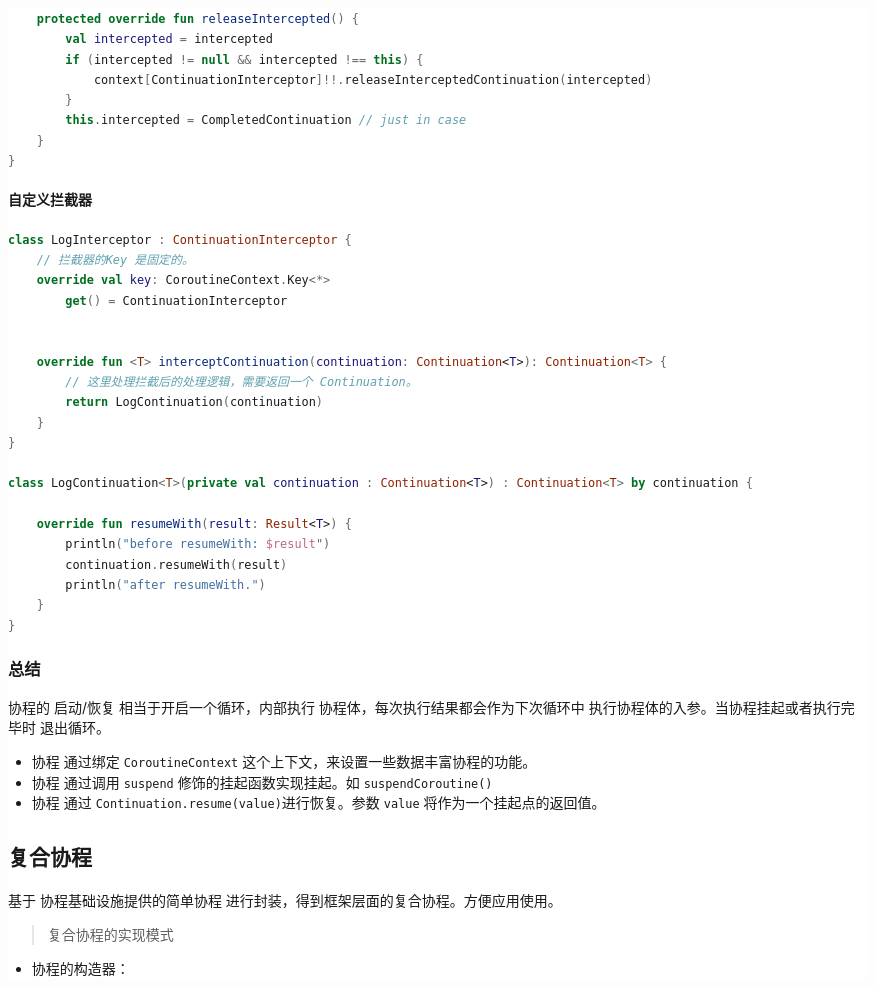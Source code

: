 ```kotlin
    protected override fun releaseIntercepted() {
        val intercepted = intercepted
        if (intercepted != null && intercepted !== this) {
            context[ContinuationInterceptor]!!.releaseInterceptedContinuation(intercepted)
        }
        this.intercepted = CompletedContinuation // just in case
    }
}
```

#### 自定义拦截器

```kotlin
class LogInterceptor : ContinuationInterceptor {
    // 拦截器的Key 是固定的。
    override val key: CoroutineContext.Key<*>
        get() = ContinuationInterceptor


    override fun <T> interceptContinuation(continuation: Continuation<T>): Continuation<T> {
        // 这里处理拦截后的处理逻辑，需要返回一个 Continuation。
        return LogContinuation(continuation)
    }
}

class LogContinuation<T>(private val continuation : Continuation<T>) : Continuation<T> by continuation {

    override fun resumeWith(result: Result<T>) {
        println("before resumeWith: $result")
        continuation.resumeWith(result)
        println("after resumeWith.")
    }
}
```



### 总结

协程的 启动/恢复 相当于开启一个循环，内部执行 协程体，每次执行结果都会作为下次循环中 执行协程体的入参。当协程挂起或者执行完毕时 退出循环。

* 协程 通过绑定 `CoroutineContext` 这个上下文，来设置一些数据丰富协程的功能。
* 协程 通过调用 `suspend` 修饰的挂起函数实现挂起。如 `suspendCoroutine()`
* 协程 通过 `Continuation.resume(value)`进行恢复。参数 `value` 将作为一个挂起点的返回值。

## 复合协程

基于 协程基础设施提供的简单协程 进行封装，得到框架层面的复合协程。方便应用使用。

> 复合协程的实现模式

* 协程的构造器：
